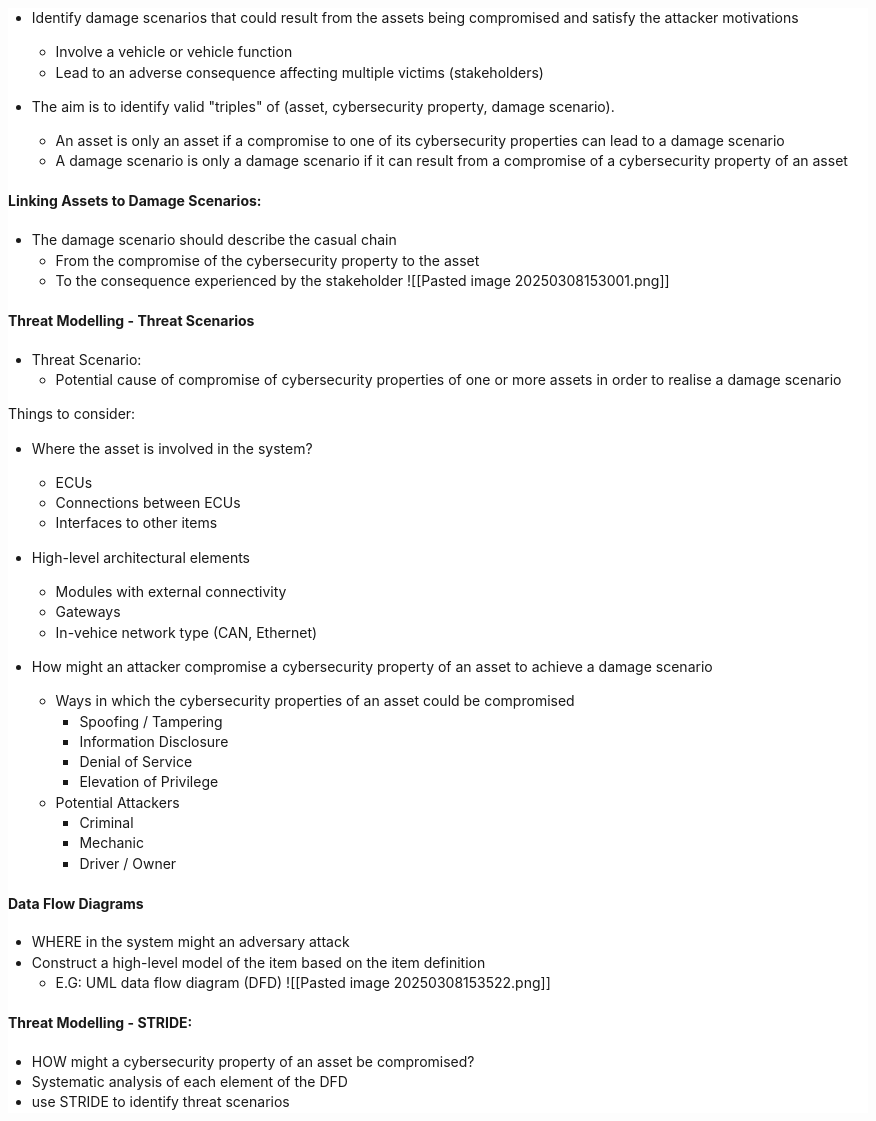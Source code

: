 - Identify damage scenarios that could result from the assets being compromised and satisfy the attacker motivations
	- Involve a vehicle or vehicle function
	- Lead to an adverse consequence affecting multiple victims (stakeholders)

- The aim is to identify valid "triples" of (asset, cybersecurity property, damage scenario).
	- An asset is only an asset if a compromise to one of its cybersecurity properties can lead to a damage scenario
	- A damage scenario is only a damage scenario if it can result from a compromise of a cybersecurity property of an asset

#### Linking Assets to Damage Scenarios:
- The damage scenario should describe the casual chain
	-  From the compromise of the cybersecurity property to the asset 
	- To the consequence experienced by the stakeholder
![[Pasted image 20250308153001.png]]

#### Threat Modelling - Threat Scenarios
- Threat Scenario:
	- Potential cause of compromise of cybersecurity properties of one or more assets in order to realise a damage scenario

Things to consider:
- Where the asset is involved in the system? 
	- ECUs
	- Connections between ECUs
	- Interfaces to other items

- High-level architectural elements
	- Modules with external connectivity
	- Gateways
	- In-vehice network type (CAN, Ethernet)

- How might an attacker compromise a cybersecurity property of an asset to achieve a damage scenario
	- Ways in which the cybersecurity properties of an asset could be compromised
		- Spoofing / Tampering
		- Information Disclosure
		- Denial of Service
		- Elevation of Privilege
	- Potential Attackers
		- Criminal
		- Mechanic
		- Driver / Owner

#### Data Flow Diagrams
- WHERE in the system might an adversary attack
- Construct a high-level model of the item based on the item definition
	- E.G: UML data flow diagram (DFD)
![[Pasted image 20250308153522.png]]

#### Threat Modelling - STRIDE:
- HOW might a cybersecurity property of an asset be compromised?
- Systematic analysis of each element of the DFD
- use STRIDE to identify threat scenarios
